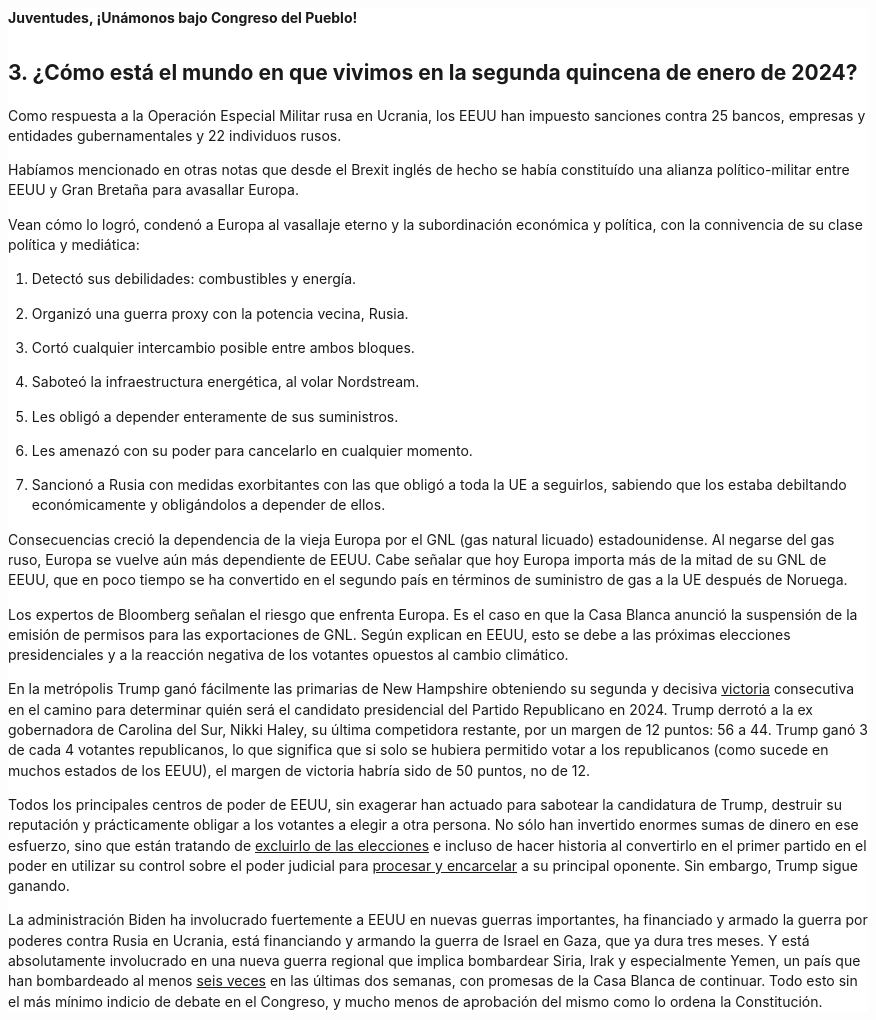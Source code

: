**Juventudes, ¡Unámonos bajo Congreso del Pueblo!**

## 3. ¿Cómo está el mundo en que vivimos en la segunda quincena de enero de 2024?

Como respuesta a la Operación Especial Militar rusa en Ucrania, los EEUU han impuesto sanciones contra 25 bancos, empresas y entidades gubernamentales y 22 individuos rusos.

Habíamos mencionado en otras notas que desde el Brexit inglés de hecho se había constituído una alianza político-militar entre EEUU y Gran Bretaña para avasallar Europa.

Vean cómo lo logró, condenó a Europa al vasallaje eterno y la subordinación económica y política, con la connivencia de su clase política y mediática:

1. Detectó sus debilidades: combustibles y energía.

2. Organizó una guerra proxy con la potencia vecina, Rusia.

3. Cortó cualquier intercambio posible entre ambos bloques.

4. Saboteó  la infraestructura energética, al volar Nordstream.

5. Les obligó a depender enteramente de sus  suministros.

6. Les amenazó con su poder para cancelarlo en cualquier momento.

7. Sancionó a Rusia con medidas exorbitantes con las que obligó a toda la UE a seguirlos, sabiendo que los estaba debiltando económicamente y obligándolos a depender de ellos.

Consecuencias creció la dependencia de la vieja Europa por el GNL (gas natural licuado) estadounidense. Al negarse del gas ruso, Europa se vuelve aún más dependiente de EEUU. Cabe señalar que hoy Europa importa más de la mitad de su GNL  de EEUU, que en poco tiempo se ha convertido en el segundo país en términos de suministro de gas a la UE después de Noruega.

Los expertos de Bloomberg señalan el riesgo que enfrenta Europa. Es el caso en que la Casa Blanca anunció la suspensión de la emisión de permisos para las exportaciones de GNL. Según explican en EEUU, esto se debe a las próximas elecciones presidenciales y a la reacción negativa de los votantes opuestos al cambio climático.

En la metrópolis Trump ganó fácilmente las primarias de New Hampshire obteniendo  su segunda y decisiva [victoria](https://www.nytimes.com/interactive/2024/01/23/us/elections/results-new-hampshire-republican-primary.html) consecutiva en el camino para determinar quién será el candidato presidencial del Partido Republicano en 2024. Trump derrotó a la ex gobernadora de Carolina del Sur, Nikki Haley, su última competidora restante, por un margen de 12 puntos:  56 a 44. Trump ganó 3 de cada 4 votantes republicanos, lo que significa que si solo se hubiera permitido votar a los republicanos (como sucede en muchos estados de los EEUU), el margen de victoria habría sido de 50 puntos, no de 12.

Todos los principales centros de poder de EEUU, sin exagerar han actuado  para sabotear la candidatura de Trump, destruir su reputación y prácticamente obligar a los votantes a elegir a otra persona. No sólo han invertido enormes sumas de dinero en ese esfuerzo, sino que están tratando de [excluirlo de las elecciones](https://apnews.com/article/trump-insurrection-14th-amendment-2024-colorado-d16dd8f354eeaf450558378c65fd79a2) e incluso de hacer historia al convertirlo en el primer partido en el poder en utilizar su control sobre el poder judicial para [procesar y encarcelar](https://politico.com/interactives/2023/trump-criminal-investigations-cases-tracker-list/) a su principal oponente. Sin embargo, Trump sigue ganando.

La administración Biden ha involucrado fuertemente a EEUU en  nuevas guerras importantes, ha financiado y armado la guerra por poderes contra Rusia en Ucrania, está financiando y armando la guerra de Israel en Gaza, que ya dura tres meses. Y está absolutamente involucrado en una nueva guerra regional que implica bombardear Siria, Irak y especialmente Yemen, un país que han bombardeado al menos [seis veces](https://www.timesofisrael.com/in-6th-set-of-yemen-strikes-us-hits-houthi-anti-ship-missile-launchers-ready-to-fire/) en las últimas dos semanas, con promesas de la Casa Blanca de continuar. Todo esto sin el más mínimo indicio de debate en el Congreso, y mucho menos de aprobación del mismo como lo ordena la Constitución.
